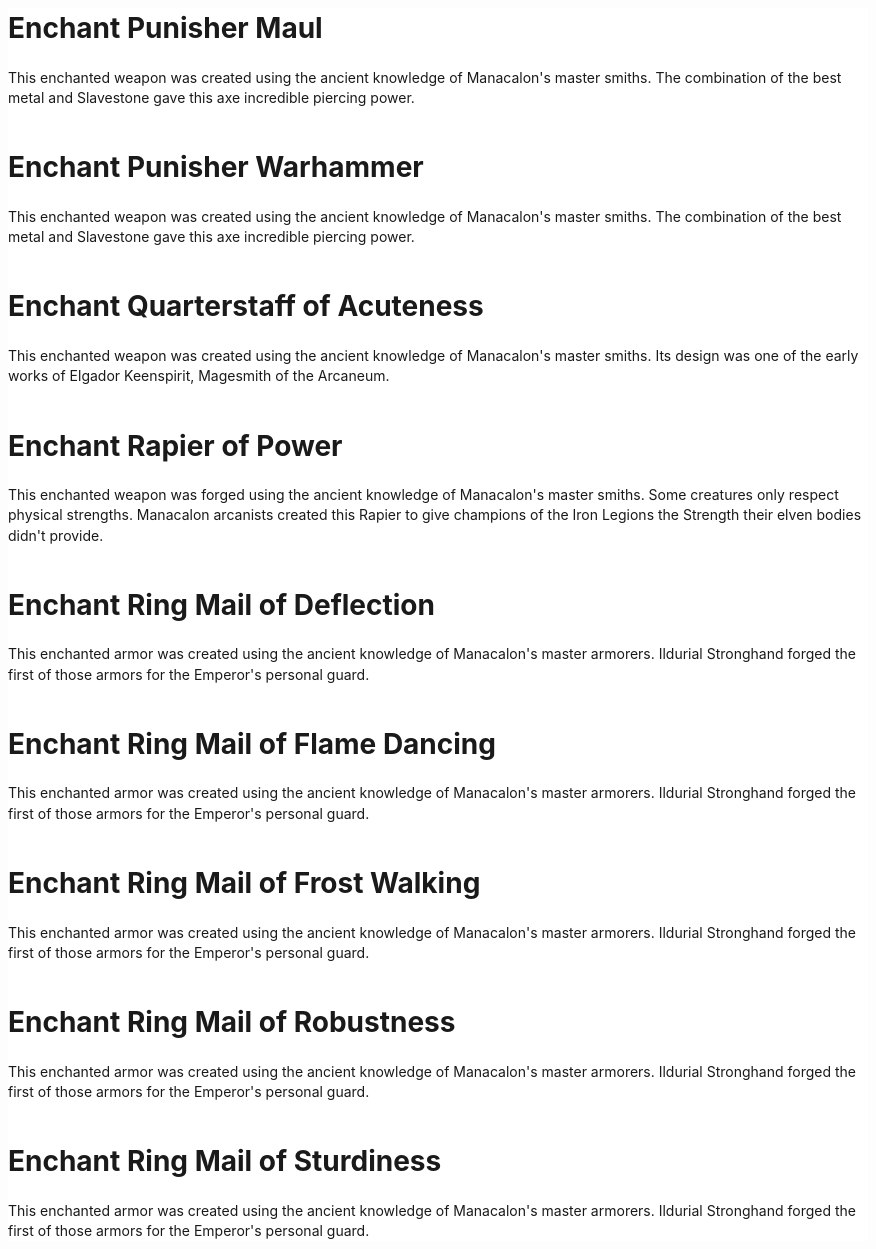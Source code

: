 # Enchant Punisher Maul

This enchanted weapon was created using the ancient knowledge of Manacalon's master smiths. The combination of the best metal and Slavestone gave this axe incredible piercing power.

# Enchant Punisher Warhammer

This enchanted weapon was created using the ancient knowledge of Manacalon's master smiths. The combination of the best metal and Slavestone gave this axe incredible piercing power.

# Enchant Quarterstaff of Acuteness

This enchanted weapon was created using the ancient knowledge of Manacalon's master smiths. Its design was one of the early works of Elgador Keenspirit, Magesmith of the Arcaneum.

# Enchant Rapier of Power

This enchanted weapon was forged using the ancient knowledge of Manacalon's master smiths. Some creatures only respect physical strengths. Manacalon arcanists created this Rapier to give champions of the Iron Legions the Strength their elven bodies didn't provide.

# Enchant Ring Mail of Deflection

This enchanted armor was created using the ancient knowledge of Manacalon's master armorers. Ildurial Stronghand forged the first of those armors for the Emperor's personal guard.

# Enchant Ring Mail of Flame Dancing

This enchanted armor was created using the ancient knowledge of Manacalon's master armorers. Ildurial Stronghand forged the first of those armors for the Emperor's personal guard.

# Enchant Ring Mail of Frost Walking

This enchanted armor was created using the ancient knowledge of Manacalon's master armorers. Ildurial Stronghand forged the first of those armors for the Emperor's personal guard.

# Enchant Ring Mail of Robustness

This enchanted armor was created using the ancient knowledge of Manacalon's master armorers. Ildurial Stronghand forged the first of those armors for the Emperor's personal guard.

# Enchant Ring Mail of Sturdiness

This enchanted armor was created using the ancient knowledge of Manacalon's master armorers. Ildurial Stronghand forged the first of those armors for the Emperor's personal guard.
